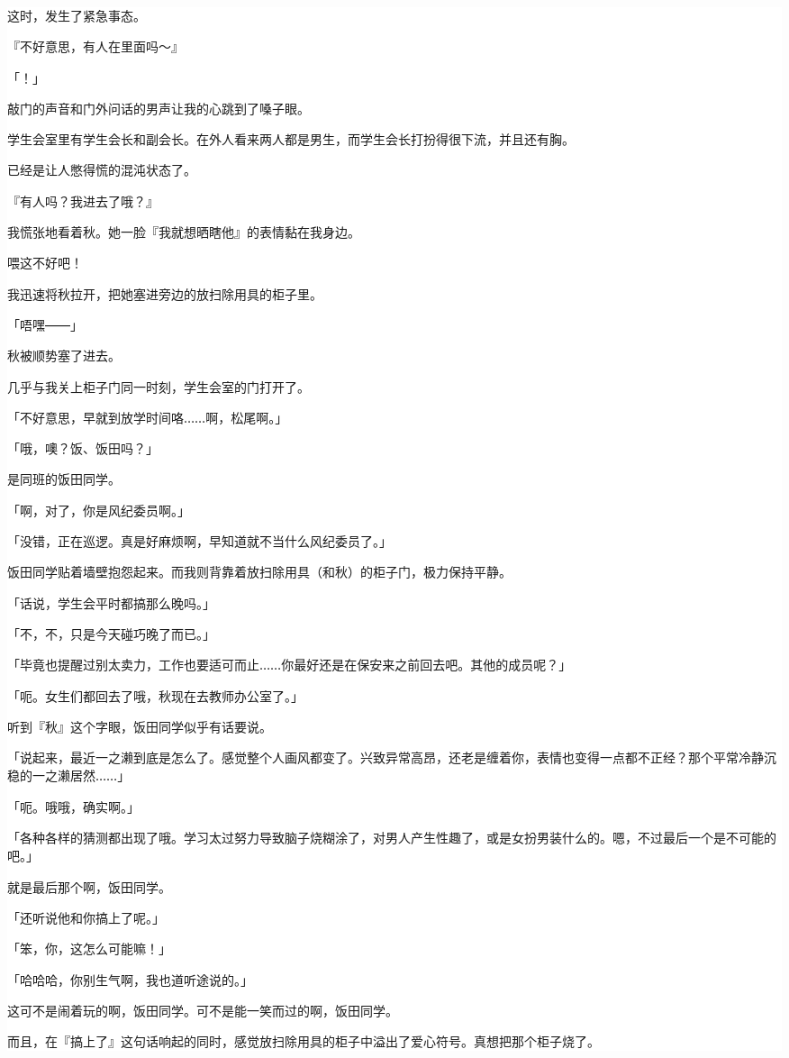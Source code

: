 这时，发生了紧急事态。

『不好意思，有人在里面吗～』

「！」

敲门的声音和门外问话的男声让我的心跳到了嗓子眼。

学生会室里有学生会长和副会长。在外人看来两人都是男生，而学生会长打扮得很下流，并且还有胸。

已经是让人憋得慌的混沌状态了。

『有人吗？我进去了哦？』

我慌张地看着秋。她一脸『我就想晒瞎他』的表情黏在我身边。

喂这不好吧！

我迅速将秋拉开，把她塞进旁边的放扫除用具的柜子里。

「唔嘿——」

秋被顺势塞了进去。

几乎与我关上柜子门同一时刻，学生会室的门打开了。

「不好意思，早就到放学时间咯……啊，松尾啊。」

「哦，噢？饭、饭田吗？」

是同班的饭田同学。

「啊，对了，你是风纪委员啊。」

「没错，正在巡逻。真是好麻烦啊，早知道就不当什么风纪委员了。」

饭田同学贴着墙壁抱怨起来。而我则背靠着放扫除用具（和秋）的柜子门，极力保持平静。

「话说，学生会平时都搞那么晚吗。」

「不，不，只是今天碰巧晚了而已。」

「毕竟也提醒过别太卖力，工作也要适可而止……你最好还是在保安来之前回去吧。其他的成员呢？」

「呃。女生们都回去了哦，秋现在去教师办公室了。」

听到『秋』这个字眼，饭田同学似乎有话要说。

「说起来，最近一之濑到底是怎么了。感觉整个人画风都变了。兴致异常高昂，还老是缠着你，表情也变得一点都不正经？那个平常冷静沉稳的一之濑居然……」

「呃。哦哦，确实啊。」

「各种各样的猜测都出现了哦。学习太过努力导致脑子烧糊涂了，对男人产生性趣了，或是女扮男装什么的。嗯，不过最后一个是不可能的吧。」

就是最后那个啊，饭田同学。

「还听说他和你搞上了呢。」

「笨，你，这怎么可能嘛！」

「哈哈哈，你别生气啊，我也道听途说的。」

这可不是闹着玩的啊，饭田同学。可不是能一笑而过的啊，饭田同学。

而且，在『搞上了』这句话响起的同时，感觉放扫除用具的柜子中溢出了爱心符号。真想把那个柜子烧了。
